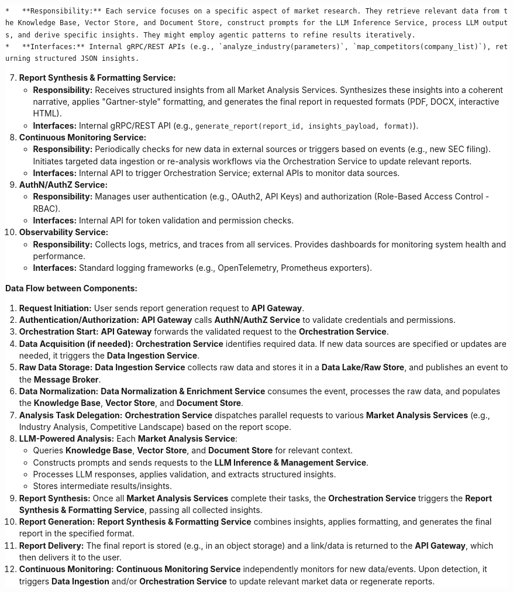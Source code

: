     *   **Responsibility:** Each service focuses on a specific aspect of market research. They retrieve relevant data from the Knowledge Base, Vector Store, and Document Store, construct prompts for the LLM Inference Service, process LLM outputs, and derive specific insights. They might employ agentic patterns to refine results iteratively.
    *   **Interfaces:** Internal gRPC/REST APIs (e.g., `analyze_industry(parameters)`, `map_competitors(company_list)`), returning structured JSON insights.
7.  **Report Synthesis & Formatting Service:**
    *   **Responsibility:** Receives structured insights from all Market Analysis Services. Synthesizes these insights into a coherent narrative, applies "Gartner-style" formatting, and generates the final report in requested formats (PDF, DOCX, interactive HTML).
    *   **Interfaces:** Internal gRPC/REST API (e.g., `generate_report(report_id, insights_payload, format)`).
8.  **Continuous Monitoring Service:**
    *   **Responsibility:** Periodically checks for new data in external sources or triggers based on events (e.g., new SEC filing). Initiates targeted data ingestion or re-analysis workflows via the Orchestration Service to update relevant reports.
    *   **Interfaces:** Internal API to trigger Orchestration Service; external APIs to monitor data sources.
9.  **AuthN/AuthZ Service:**
    *   **Responsibility:** Manages user authentication (e.g., OAuth2, API Keys) and authorization (Role-Based Access Control - RBAC).
    *   **Interfaces:** Internal API for token validation and permission checks.
10. **Observability Service:**
    *   **Responsibility:** Collects logs, metrics, and traces from all services. Provides dashboards for monitoring system health and performance.
    *   **Interfaces:** Standard logging frameworks (e.g., OpenTelemetry, Prometheus exporters).

**Data Flow between Components:**

1.  **Request Initiation:** User sends report generation request to **API Gateway**.
2.  **Authentication/Authorization:** **API Gateway** calls **AuthN/AuthZ Service** to validate credentials and permissions.
3.  **Orchestration Start:** **API Gateway** forwards the validated request to the **Orchestration Service**.
4.  **Data Acquisition (if needed):** **Orchestration Service** identifies required data. If new data sources are specified or updates are needed, it triggers the **Data Ingestion Service**.
5.  **Raw Data Storage:** **Data Ingestion Service** collects raw data and stores it in a **Data Lake/Raw Store**, and publishes an event to the **Message Broker**.
6.  **Data Normalization:** **Data Normalization & Enrichment Service** consumes the event, processes the raw data, and populates the **Knowledge Base**, **Vector Store**, and **Document Store**.
7.  **Analysis Task Delegation:** **Orchestration Service** dispatches parallel requests to various **Market Analysis Services** (e.g., Industry Analysis, Competitive Landscape) based on the report scope.
8.  **LLM-Powered Analysis:** Each **Market Analysis Service**:
    *   Queries **Knowledge Base**, **Vector Store**, and **Document Store** for relevant context.
    *   Constructs prompts and sends requests to the **LLM Inference & Management Service**.
    *   Processes LLM responses, applies validation, and extracts structured insights.
    *   Stores intermediate results/insights.
9.  **Report Synthesis:** Once all **Market Analysis Services** complete their tasks, the **Orchestration Service** triggers the **Report Synthesis & Formatting Service**, passing all collected insights.
10. **Report Generation:** **Report Synthesis & Formatting Service** combines insights, applies formatting, and generates the final report in the specified format.
11. **Report Delivery:** The final report is stored (e.g., in an object storage) and a link/data is returned to the **API Gateway**, which then delivers it to the user.
12. **Continuous Monitoring:** **Continuous Monitoring Service** independently monitors for new data/events. Upon detection, it triggers **Data Ingestion** and/or **Orchestration Service** to update relevant market data or regenerate reports.

